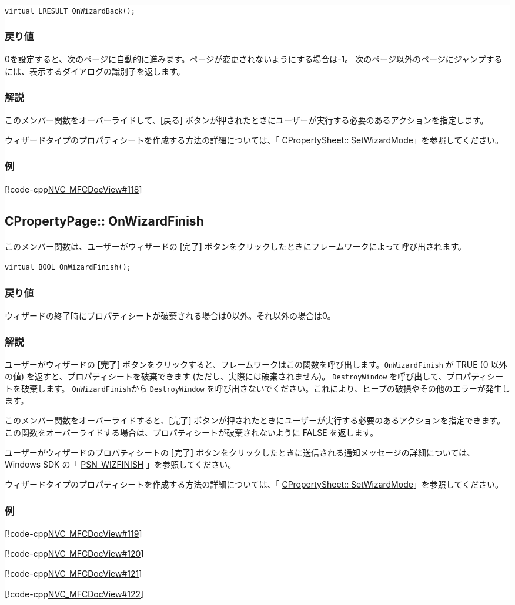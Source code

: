 ```
virtual LRESULT OnWizardBack();
```

### <a name="return-value"></a>戻り値

0を設定すると、次のページに自動的に進みます。ページが変更されないようにする場合は-1。 次のページ以外のページにジャンプするには、表示するダイアログの識別子を返します。

### <a name="remarks"></a>解説

このメンバー関数をオーバーライドして、[戻る] ボタンが押されたときにユーザーが実行する必要のあるアクションを指定します。

ウィザードタイプのプロパティシートを作成する方法の詳細については、「 [CPropertySheet:: SetWizardMode](../../mfc/reference/cpropertysheet-class.md#setwizardmode)」を参照してください。

### <a name="example"></a>例

[!code-cpp[NVC_MFCDocView#118](../../mfc/codesnippet/cpp/cpropertypage-class_8.cpp)]

##  <a name="onwizardfinish"></a>CPropertyPage:: OnWizardFinish

このメンバー関数は、ユーザーがウィザードの [完了] ボタンをクリックしたときにフレームワークによって呼び出されます。

```
virtual BOOL OnWizardFinish();
```

### <a name="return-value"></a>戻り値

ウィザードの終了時にプロパティシートが破棄される場合は0以外。それ以外の場合は0。

### <a name="remarks"></a>解説

ユーザーがウィザードの **[完了**] ボタンをクリックすると、フレームワークはこの関数を呼び出します。`OnWizardFinish` が TRUE (0 以外の値) を返すと、プロパティシートを破棄できます (ただし、実際には破棄されません)。 `DestroyWindow` を呼び出して、プロパティシートを破棄します。 `OnWizardFinish`から `DestroyWindow` を呼び出さないでください。これにより、ヒープの破損やその他のエラーが発生します。

このメンバー関数をオーバーライドすると、[完了] ボタンが押されたときにユーザーが実行する必要のあるアクションを指定できます。 この関数をオーバーライドする場合は、プロパティシートが破棄されないように FALSE を返します。

ユーザーがウィザードのプロパティシートの [完了] ボタンをクリックしたときに送信される通知メッセージの詳細については、Windows SDK の「 [PSN_WIZFINISH](/windows/win32/Controls/psn-wizfinish) 」を参照してください。

ウィザードタイプのプロパティシートを作成する方法の詳細については、「 [CPropertySheet:: SetWizardMode](../../mfc/reference/cpropertysheet-class.md#setwizardmode)」を参照してください。

### <a name="example"></a>例

[!code-cpp[NVC_MFCDocView#119](../../mfc/codesnippet/cpp/cpropertypage-class_9.cpp)]

[!code-cpp[NVC_MFCDocView#120](../../mfc/codesnippet/cpp/cpropertypage-class_10.cpp)]

[!code-cpp[NVC_MFCDocView#121](../../mfc/codesnippet/cpp/cpropertypage-class_11.cpp)]

[!code-cpp[NVC_MFCDocView#122](../../mfc/codesnippet/cpp/cpropertypage-class_12.cpp)]
